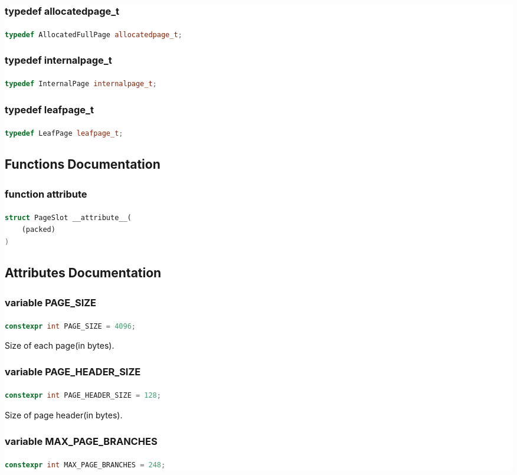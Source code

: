 
### typedef allocatedpage_t

```cpp
typedef AllocatedFullPage allocatedpage_t;
```


### typedef internalpage_t

```cpp
typedef InternalPage internalpage_t;
```


### typedef leafpage_t

```cpp
typedef LeafPage leafpage_t;
```



## Functions Documentation

### function __attribute__

```cpp
struct PageSlot __attribute__(
    (packed) 
)
```



## Attributes Documentation

### variable PAGE_SIZE

```cpp
constexpr int PAGE_SIZE = 4096;
```

Size of each page(in bytes). 

### variable PAGE_HEADER_SIZE

```cpp
constexpr int PAGE_HEADER_SIZE = 128;
```

Size of page header(in bytes). 

### variable MAX_PAGE_BRANCHES

```cpp
constexpr int MAX_PAGE_BRANCHES = 248;
```
